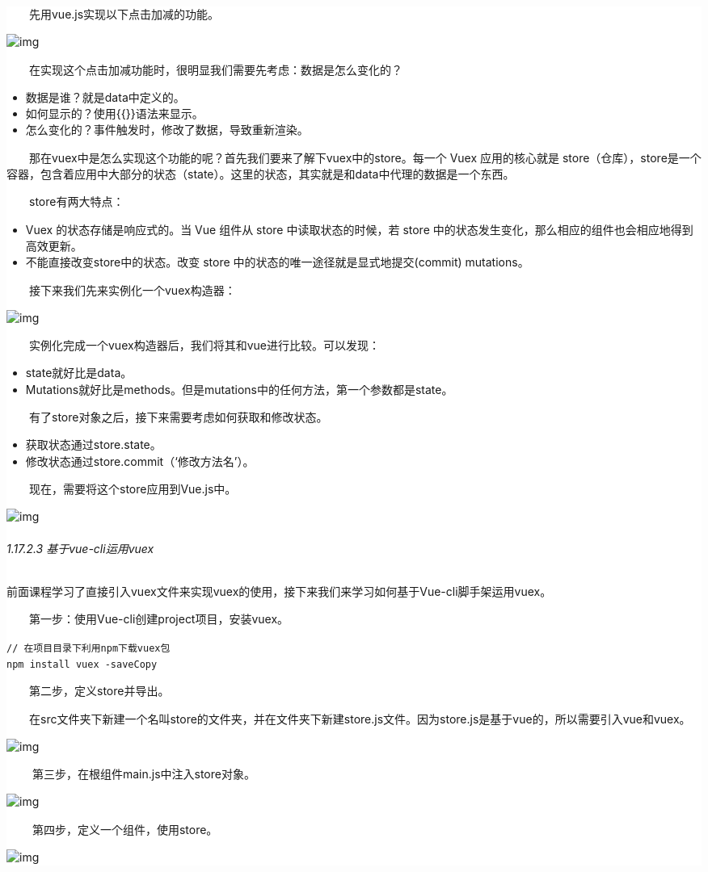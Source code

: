 　　先用vue.js实现以下点击加减的功能。

![img](http://course.zhonghui.vip/training/doc/proj3/images/pic04/wps42.jpg)

　　在实现这个点击加减功能时，很明显我们需要先考虑：数据是怎么变化的？

- 数据是谁？就是data中定义的。
- 如何显示的？使用{{}}语法来显示。
- 怎么变化的？事件触发时，修改了数据，导致重新渲染。

　　那在vuex中是怎么实现这个功能的呢？首先我们要来了解下vuex中的store。每一个 Vuex 应用的核心就是 store（仓库），store是一个容器，包含着应用中大部分的状态（state）。这里的状态，其实就是和data中代理的数据是一个东西。

　　store有两大特点：

- Vuex 的状态存储是响应式的。当 Vue 组件从 store 中读取状态的时候，若 store 中的状态发生变化，那么相应的组件也会相应地得到高效更新。
- 不能直接改变store中的状态。改变 store 中的状态的唯一途径就是显式地提交(commit) mutations。

　　接下来我们先来实例化一个vuex构造器：

![img](http://course.zhonghui.vip/training/doc/proj3/images/pic04/wps48.jpg)

　　实例化完成一个vuex构造器后，我们将其和vue进行比较。可以发现：

- state就好比是data。
- Mutations就好比是methods。但是mutations中的任何方法，第一个参数都是state。

　　有了store对象之后，接下来需要考虑如何获取和修改状态。

- 获取状态通过store.state。
- 修改状态通过store.commit（‘修改方法名’）。

　　现在，需要将这个store应用到Vue.js中。

![img](http://course.zhonghui.vip/training/doc/proj3/images/pic04/wps53.jpg)

###### 1.17.2.3 基于vue-cli运用vuex

前面课程学习了直接引入vuex文件来实现vuex的使用，接下来我们来学习如何基于Vue-cli脚手架运用vuex。

　　第一步：使用Vue-cli创建project项目，安装vuex。

```
// 在项目目录下利用npm下载vuex包
npm install vuex -saveCopy
```

　　第二步，定义store并导出。

　　在src文件夹下新建一个名叫store的文件夹，并在文件夹下新建store.js文件。因为store.js是基于vue的，所以需要引入vue和vuex。

![img](http://course.zhonghui.vip/training/doc/proj3/images/pic04/wps54.jpg)

　　 第三步，在根组件main.js中注入store对象。

![img](http://course.zhonghui.vip/training/doc/proj3/images/pic04/wps55.jpg)

　　 第四步，定义一个组件，使用store。

![img](http://course.zhonghui.vip/training/doc/proj3/images/pic04/wps56.jpg)
